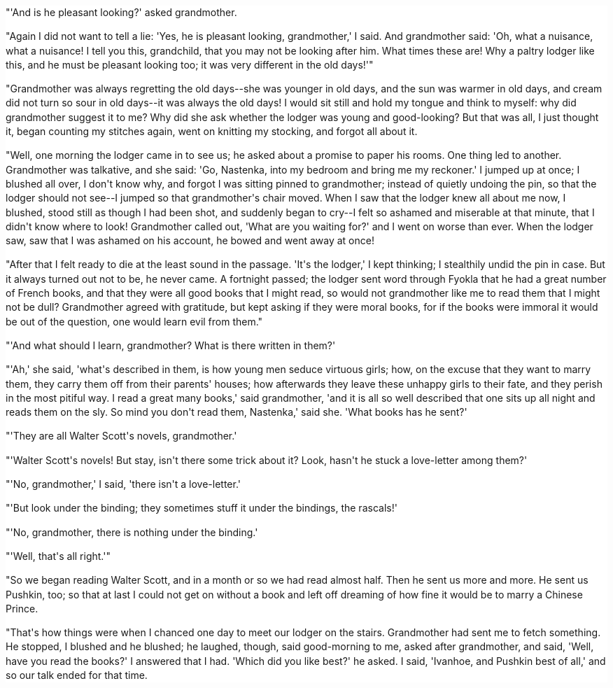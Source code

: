 "'And is he pleasant looking?' asked grandmother.

"Again I did not want to tell a lie: 'Yes, he is pleasant looking, grandmother,' I said. And grandmother said: 'Oh, what a nuisance, what a nuisance! I tell you this, grandchild, that you may not be looking after him. What times these are! Why a paltry lodger like this, and he must be pleasant looking too; it was very different in the old days!'"

"Grandmother was always regretting the old days--she was younger in old days, and the sun was warmer in old days, and cream did not turn so sour in old days--it was always the old days! I would sit still and hold my tongue and think to myself: why did grandmother suggest it to me? Why did she ask whether the lodger was young and good-looking? But that was all, I just thought it, began counting my stitches again, went on knitting my stocking, and forgot all about it.

"Well, one morning the lodger came in to see us; he asked about a promise to paper his rooms. One thing led to another. Grandmother was talkative, and she said: 'Go, Nastenka, into my bedroom and bring me my reckoner.' I jumped up at once; I blushed all over, I don't know why, and forgot I was sitting pinned to grandmother; instead of quietly undoing the pin, so that the lodger should not see--I jumped so that grandmother's chair moved. When I saw that the lodger knew all about me now, I blushed, stood still as though I had been shot, and suddenly began to cry--I felt so ashamed and miserable at that minute, that I didn't know where to look! Grandmother called out, 'What are you waiting for?' and I went on worse than ever. When the lodger saw, saw that I was ashamed on his account, he bowed and went away at once!

"After that I felt ready to die at the least sound in the passage. 'It's the lodger,' I kept thinking; I stealthily undid the pin in case. But it always turned out not to be, he never came. A fortnight passed; the lodger sent word through Fyokla that he had a great number of French books, and that they were all good books that I might read, so would not grandmother like me to read them that I might not be dull? Grandmother agreed with gratitude, but kept asking if they were moral books, for if the books were immoral it would be out of the question, one would learn evil from them."

"'And what should I learn, grandmother? What is there written in them?'

"'Ah,' she said, 'what's described in them, is how young men seduce virtuous girls; how, on the excuse that they want to marry them, they carry them off from their parents' houses; how afterwards they leave these unhappy girls to their fate, and they perish in the most pitiful way. I read a great many books,' said grandmother, 'and it is all so well described that one sits up all night and reads them on the sly. So mind you don't read them, Nastenka,' said she. 'What books has he sent?'

"'They are all Walter Scott's novels, grandmother.'

"'Walter Scott's novels! But stay, isn't there some trick about it? Look, hasn't he stuck a love-letter among them?'

"'No, grandmother,' I said, 'there isn't a love-letter.'

"'But look under the binding; they sometimes stuff it under the bindings, the rascals!'

"'No, grandmother, there is nothing under the binding.'

"'Well, that's all right.'"

"So we began reading Walter Scott, and in a month or so we had read almost half. Then he sent us more and more. He sent us Pushkin, too; so that at last I could not get on without a book and left off dreaming of how fine it would be to marry a Chinese Prince.

"That's how things were when I chanced one day to meet our lodger on the stairs. Grandmother had sent me to fetch something. He stopped, I blushed and he blushed; he laughed, though, said good-morning to me, asked after grandmother, and said, 'Well, have you read the books?' I answered that I had. 'Which did you like best?' he asked. I said, 'Ivanhoe, and Pushkin best of all,' and so our talk ended for that time.
